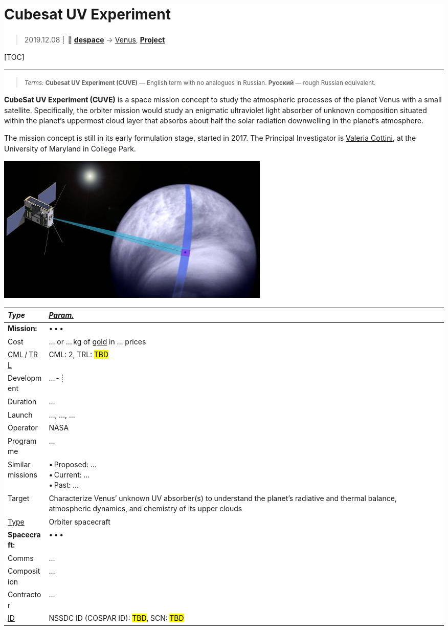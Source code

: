 # Cubesat UV Experiment
> 2019.12.08 ┊ **🚀 [despace](index.md)** → [Venus](venus.md), **[Project](project.md)**

[TOC]

---

> <small>*Terms:* **Cubesat UV Experiment (CUVE)** — English term with no analogues in Russian. **Русский** — rough Russian equivalent.</small>

**CubeSat UV Experiment (CUVE)** is a space mission concept to study the atmospheric processes of the planet Venus with a small satellite. Specifically, the orbiter mission would study an enigmatic ultraviolet light absorber of unknown composition situated within the planet’s uppermost cloud layer that absorbs about half the solar radiation downwelling in the planet’s atmosphere.

The mission concept is still in its early formulation stage, started in 2017. The Principal Investigator is [Valeria Cottini](02_cottini1.md), at the University of Maryland in College Park.

[![](f/project/c/cuve/pic01_thumb.jpg)](f/project/c/cuve/pic01.jpg)

<p style="page-break-after:always"> </p>

|*Type*|*[Param.](si.md)*|
|:--|:--|
|**Mission:**|• • •|
|Cost| … or … kg of [gold](sc_price.md) in … prices |
|[CML](cml.md) / [TRL](trl.md)| CML: 2, TRL: <mark>TBD</mark> |
|Development| … ‑ ┊ |
|Duration| … |
|Launch| …, …, … |
|Operator| NASA |
|Programme| … |
|Similar<br> missions| • Proposed: …<br> • Current: …<br> • Past: … |
|Target| Characterize Venus’ unknown UV absorber(s) to understand the planet’s radiative and thermal balance, atmospheric dynamics, and chemistry of its upper clouds |
|[Type](sc.md)| Orbiter spacecraft |
|**Spacecraft:**|• • •|
|Comms| … |
|Composition| … |
|Contractor| … |
|[ID](spaceid.md)| NSSDC ID (COSPAR ID): <mark>TBD</mark>, SCN: <mark>TBD</mark> |